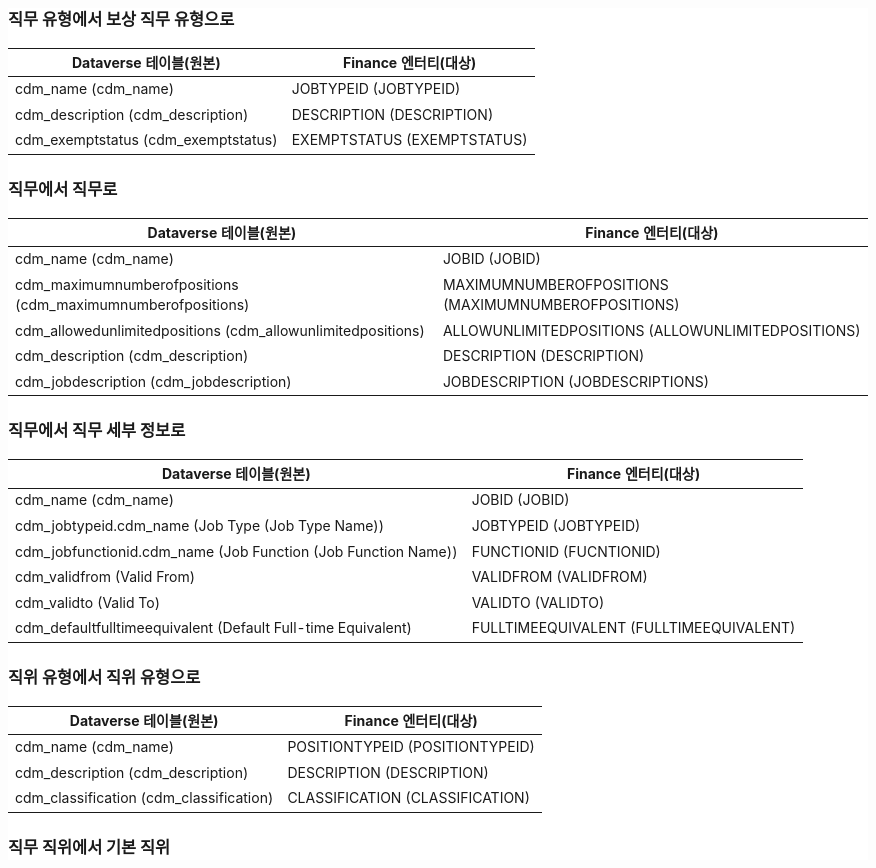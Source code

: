 ### <a name="job-types-to-compensation-job-type"></a>직무 유형에서 보상 직무 유형으로

| Dataverse 테이블(원본)   | Finance 엔터티(대상) |
|---------------------------------------|---------------------------------------------|
| cdm_name (cdm_name)                   | JOBTYPEID (JOBTYPEID)                     |
| cdm_description (cdm_description)   | DESCRIPTION (DESCRIPTION)                 |
| cdm_exemptstatus (cdm_exemptstatus) | EXEMPTSTATUS (EXEMPTSTATUS)               |

### <a name="jobs-to-jobs"></a>직무에서 직무로

| Dataverse 테이블(원본)                           | Finance 엔터티(대상)           |
|---------------------------------------------------------------|-------------------------------------------------------|
| cdm_name (cdm_name)                                           | JOBID (JOBID)                                         |
| cdm_maximumnumberofpositions (cdm_maximumnumberofpositions) | MAXIMUMNUMBEROFPOSITIONS (MAXIMUMNUMBEROFPOSITIONS) |
| cdm_allowedunlimitedpositions (cdm_allowunlimitedpositions) | ALLOWUNLIMITEDPOSITIONS (ALLOWUNLIMITEDPOSITIONS)   |
| cdm_description (cdm_description)                           | DESCRIPTION (DESCRIPTION)                           |
| cdm_jobdescription (cdm_jobdescription)                     | JOBDESCRIPTION (JOBDESCRIPTIONS)                    |

### <a name="jobs-to-job-detail"></a>직무에서 직무 세부 정보로

| Dataverse 테이블(원본)                             | Finance 엔터티(대상) |
|-----------------------------------------------------------------|---------------------------------------------|
| cdm_name (cdm_name)                                             | JOBID (JOBID)                               |
| cdm_jobtypeid.cdm_name (Job Type (Job Type Name))             | JOBTYPEID (JOBTYPEID)                     |
| cdm_jobfunctionid.cdm_name (Job Function (Job Function Name)) | FUNCTIONID (FUCNTIONID)                   |
| cdm_validfrom (Valid From)                                    | VALIDFROM (VALIDFROM)                     |
| cdm_validto (Valid To)                                        | VALIDTO (VALIDTO)                           |
| cdm_defaultfulltimeequivalent (Default Full-time Equivalent)   | FULLTIMEEQUIVALENT (FULLTIMEEQUIVALENT)   |

### <a name="position-types-to-position-type"></a>직위 유형에서 직위 유형으로

| Dataverse 테이블(원본)       | Finance 엔터티(대상) |
|-------------------------------------------|---------------------------------------------|
| cdm_name (cdm_name)                       | POSITIONTYPEID (POSITIONTYPEID)           |
| cdm_description (cdm_description)       | DESCRIPTION (DESCRIPTION)                 |
| cdm_classification (cdm_classification) | CLASSIFICATION (CLASSIFICATION)           |

### <a name="job-positions-to-base-position"></a>직무 직위에서 기본 직위
